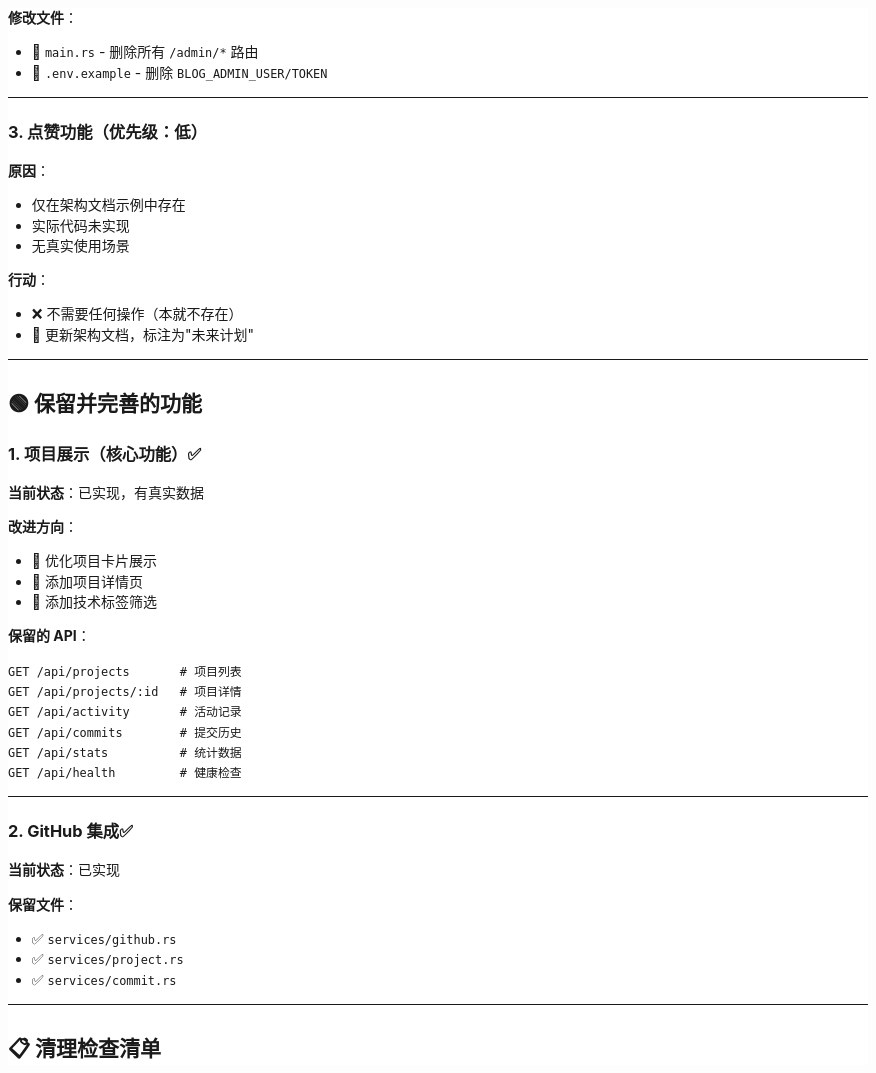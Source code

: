 **修改文件**：
- 🔧 `main.rs` - 删除所有 `/admin/*` 路由
- 🔧 `.env.example` - 删除 `BLOG_ADMIN_USER/TOKEN`

---

### 3. 点赞功能（优先级：低）

**原因**：
- 仅在架构文档示例中存在
- 实际代码未实现
- 无真实使用场景

**行动**：
- ❌ 不需要任何操作（本就不存在）
- 📝 更新架构文档，标注为"未来计划"

---

## 🟢 保留并完善的功能

### 1. 项目展示（核心功能）✅

**当前状态**：已实现，有真实数据

**改进方向**：
- 🔧 优化项目卡片展示
- 🔧 添加项目详情页
- 🔧 添加技术标签筛选

**保留的 API**：
```
GET /api/projects       # 项目列表
GET /api/projects/:id   # 项目详情
GET /api/activity       # 活动记录
GET /api/commits        # 提交历史
GET /api/stats          # 统计数据
GET /api/health         # 健康检查
```

---

### 2. GitHub 集成✅

**当前状态**：已实现

**保留文件**：
- ✅ `services/github.rs`
- ✅ `services/project.rs`
- ✅ `services/commit.rs`

---

## 📋 清理检查清单
